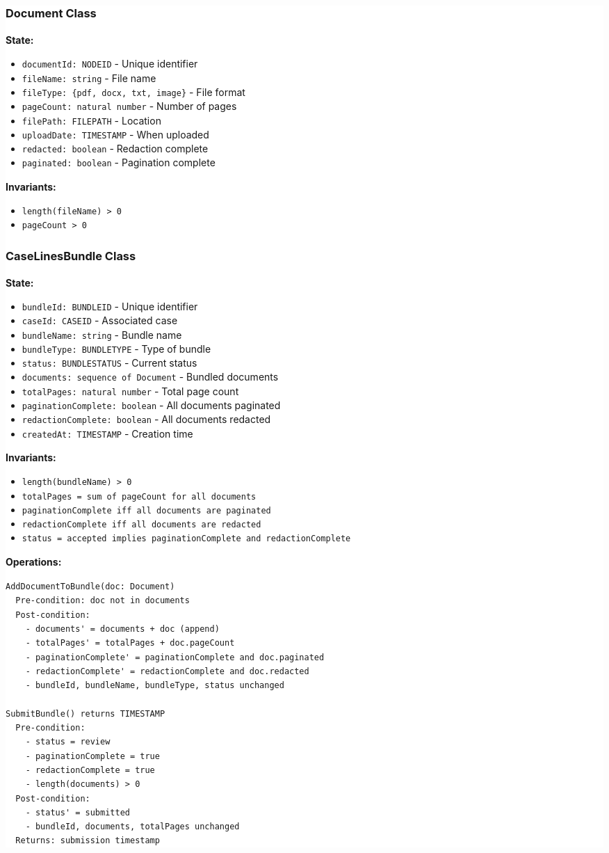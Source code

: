 ### Document Class

**State:**
- `documentId: NODEID` - Unique identifier
- `fileName: string` - File name
- `fileType: {pdf, docx, txt, image}` - File format
- `pageCount: natural number` - Number of pages
- `filePath: FILEPATH` - Location
- `uploadDate: TIMESTAMP` - When uploaded
- `redacted: boolean` - Redaction complete
- `paginated: boolean` - Pagination complete

**Invariants:**
- `length(fileName) > 0`
- `pageCount > 0`

### CaseLinesBundle Class

**State:**
- `bundleId: BUNDLEID` - Unique identifier
- `caseId: CASEID` - Associated case
- `bundleName: string` - Bundle name
- `bundleType: BUNDLETYPE` - Type of bundle
- `status: BUNDLESTATUS` - Current status
- `documents: sequence of Document` - Bundled documents
- `totalPages: natural number` - Total page count
- `paginationComplete: boolean` - All documents paginated
- `redactionComplete: boolean` - All documents redacted
- `createdAt: TIMESTAMP` - Creation time

**Invariants:**
- `length(bundleName) > 0`
- `totalPages = sum of pageCount for all documents`
- `paginationComplete iff all documents are paginated`
- `redactionComplete iff all documents are redacted`
- `status = accepted implies paginationComplete and redactionComplete`

**Operations:**

```
AddDocumentToBundle(doc: Document)
  Pre-condition: doc not in documents
  Post-condition:
    - documents' = documents + doc (append)
    - totalPages' = totalPages + doc.pageCount
    - paginationComplete' = paginationComplete and doc.paginated
    - redactionComplete' = redactionComplete and doc.redacted
    - bundleId, bundleName, bundleType, status unchanged

SubmitBundle() returns TIMESTAMP
  Pre-condition:
    - status = review
    - paginationComplete = true
    - redactionComplete = true
    - length(documents) > 0
  Post-condition:
    - status' = submitted
    - bundleId, documents, totalPages unchanged
  Returns: submission timestamp
```
